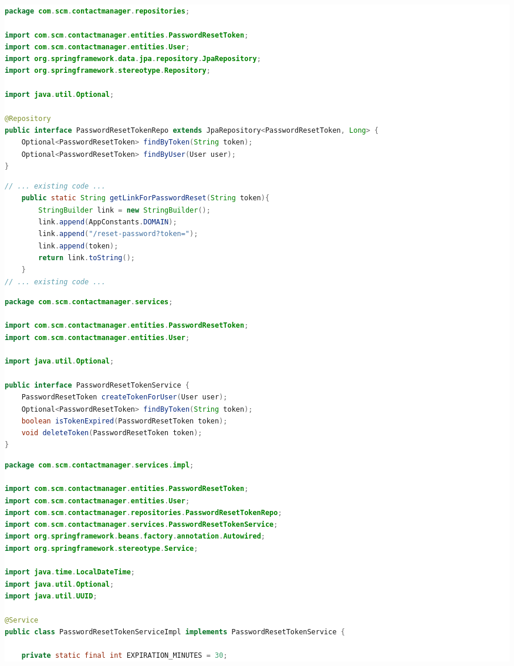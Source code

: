 ```java
package com.scm.contactmanager.repositories;

import com.scm.contactmanager.entities.PasswordResetToken;
import com.scm.contactmanager.entities.User;
import org.springframework.data.jpa.repository.JpaRepository;
import org.springframework.stereotype.Repository;

import java.util.Optional;

@Repository
public interface PasswordResetTokenRepo extends JpaRepository<PasswordResetToken, Long> {
    Optional<PasswordResetToken> findByToken(String token);
    Optional<PasswordResetToken> findByUser(User user);
}

```

```java
// ... existing code ...
    public static String getLinkForPasswordReset(String token){
        StringBuilder link = new StringBuilder();
        link.append(AppConstants.DOMAIN);
        link.append("/reset-password?token=");
        link.append(token);
        return link.toString();
    }
// ... existing code ...
```

```java
package com.scm.contactmanager.services;

import com.scm.contactmanager.entities.PasswordResetToken;
import com.scm.contactmanager.entities.User;

import java.util.Optional;

public interface PasswordResetTokenService {
    PasswordResetToken createTokenForUser(User user);
    Optional<PasswordResetToken> findByToken(String token);
    boolean isTokenExpired(PasswordResetToken token);
    void deleteToken(PasswordResetToken token);
}

```

```java
package com.scm.contactmanager.services.impl;

import com.scm.contactmanager.entities.PasswordResetToken;
import com.scm.contactmanager.entities.User;
import com.scm.contactmanager.repositories.PasswordResetTokenRepo;
import com.scm.contactmanager.services.PasswordResetTokenService;
import org.springframework.beans.factory.annotation.Autowired;
import org.springframework.stereotype.Service;

import java.time.LocalDateTime;
import java.util.Optional;
import java.util.UUID;

@Service
public class PasswordResetTokenServiceImpl implements PasswordResetTokenService {

    private static final int EXPIRATION_MINUTES = 30;

```